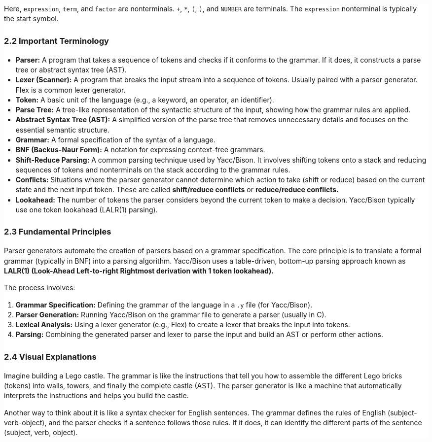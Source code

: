 Here, `expression`, `term`, and `factor` are nonterminals.  `+`, `*`, `(`, `)`, and `NUMBER` are terminals. The `expression` nonterminal is typically the start symbol.

### 2.2 Important Terminology

*   **Parser:** A program that takes a sequence of tokens and checks if it conforms to the grammar.  If it does, it constructs a parse tree or abstract syntax tree (AST).
*   **Lexer (Scanner):** A program that breaks the input stream into a sequence of tokens. Usually paired with a parser generator. Flex is a common lexer generator.
*   **Token:** A basic unit of the language (e.g., a keyword, an operator, an identifier).
*   **Parse Tree:** A tree-like representation of the syntactic structure of the input, showing how the grammar rules are applied.
*   **Abstract Syntax Tree (AST):** A simplified version of the parse tree that removes unnecessary details and focuses on the essential semantic structure.
*   **Grammar:** A formal specification of the syntax of a language.
*   **BNF (Backus-Naur Form):** A notation for expressing context-free grammars.
*   **Shift-Reduce Parsing:** A common parsing technique used by Yacc/Bison. It involves shifting tokens onto a stack and reducing sequences of tokens and nonterminals on the stack according to the grammar rules.
*   **Conflicts:** Situations where the parser generator cannot determine which action to take (shift or reduce) based on the current state and the next input token.  These are called **shift/reduce conflicts** or **reduce/reduce conflicts.**
*   **Lookahead:** The number of tokens the parser considers beyond the current token to make a decision.  Yacc/Bison typically use one token lookahead (LALR(1) parsing).

### 2.3 Fundamental Principles

Parser generators automate the creation of parsers based on a grammar specification.  The core principle is to translate a formal grammar (typically in BNF) into a parsing algorithm.  Yacc/Bison uses a table-driven, bottom-up parsing approach known as **LALR(1) (Look-Ahead Left-to-right Rightmost derivation with 1 token lookahead).**

The process involves:

1.  **Grammar Specification:** Defining the grammar of the language in a `.y` file (for Yacc/Bison).
2.  **Parser Generation:** Running Yacc/Bison on the grammar file to generate a parser (usually in C).
3.  **Lexical Analysis:** Using a lexer generator (e.g., Flex) to create a lexer that breaks the input into tokens.
4.  **Parsing:** Combining the generated parser and lexer to parse the input and build an AST or perform other actions.

### 2.4 Visual Explanations

Imagine building a Lego castle. The grammar is like the instructions that tell you how to assemble the different Lego bricks (tokens) into walls, towers, and finally the complete castle (AST). The parser generator is like a machine that automatically interprets the instructions and helps you build the castle.

Another way to think about it is like a syntax checker for English sentences.  The grammar defines the rules of English (subject-verb-object), and the parser checks if a sentence follows those rules.  If it does, it can identify the different parts of the sentence (subject, verb, object).
